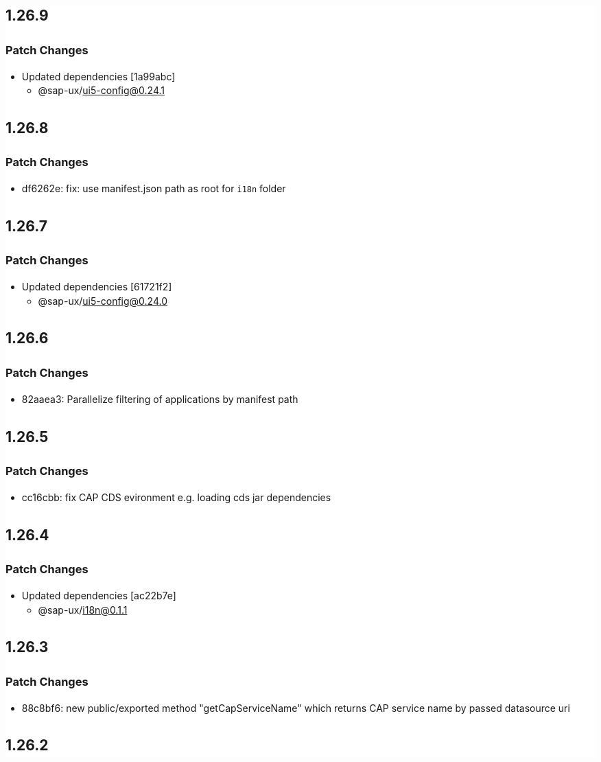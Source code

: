 ## 1.26.9

### Patch Changes

-   Updated dependencies [1a99abc]
    -   @sap-ux/ui5-config@0.24.1

## 1.26.8

### Patch Changes

-   df6262e: fix: use manifest.json path as root for `i18n` folder

## 1.26.7

### Patch Changes

-   Updated dependencies [61721f2]
    -   @sap-ux/ui5-config@0.24.0

## 1.26.6

### Patch Changes

-   82aaea3: Parallelize filtering of applications by manifest path

## 1.26.5

### Patch Changes

-   cc16cbb: fix CAP CDS evironment e.g. loading cds jar dependencies

## 1.26.4

### Patch Changes

-   Updated dependencies [ac22b7e]
    -   @sap-ux/i18n@0.1.1

## 1.26.3

### Patch Changes

-   88c8bf6: new public/exported method "getCapServiceName" which returns CAP service name by passed datasource uri

## 1.26.2
